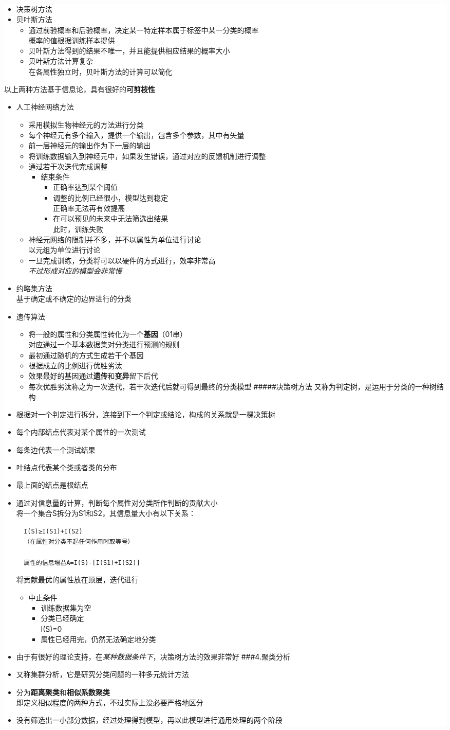 * 决策树方法
* 贝叶斯方法  
	* 通过前验概率和后验概率，决定某一特定样本属于标签中某一分类的概率  
	概率的值根据训练样本提供
	* 贝叶斯方法得到的结果不唯一，并且能提供相应结果的概率大小
	* 贝叶斯方法计算复杂  
	在各属性独立时，贝叶斯方法的计算可以简化

以上两种方法基于信息论，具有很好的**可剪枝性**

* 人工神经网络方法
	* 采用模拟生物神经元的方法进行分类
	* 每个神经元有多个输入，提供一个输出，包含多个参数，其中有矢量
	* 前一层神经元的输出作为下一层的输出
	* 将训练数据输入到神经元中，如果发生错误，通过对应的反馈机制进行调整
	* 通过若干次迭代完成调整
		* 结束条件
			* 正确率达到某个阈值
			* 调整的比例已经很小，模型达到稳定  
			正确率无法再有效提高
			* 在可以预见的未来中无法筛选出结果  
			此时，训练失败
	* 神经元网络的限制并不多，并不以属性为单位进行讨论  
	以元组为单位进行讨论
	* 一旦完成训练，分类将可以以硬件的方式进行，效率非常高  
	*不过形成对应的模型会非常慢*
* 约略集方法  
基于确定或不确定的边界进行的分类
* 遗传算法  
	* 将一般的属性和分类属性转化为一个**基因**（01串）  
	对应通过一个基本数据集对分类进行预测的规则
	* 最初通过随机的方式生成若干个基因
	* 根据成立的比例进行优胜劣汰
	* 效果最好的基因通过**遗传**和**变异**留下后代
	* 每次优胜劣汰称之为一次迭代，若干次迭代后就可得到最终的分类模型
#####决策树方法
又称为判定树，是运用于分类的一种树结构

* 根据对一个判定进行拆分，连接到下一个判定或结论，构成的关系就是一棵决策树
* 每个内部结点代表对某个属性的一次测试
* 每条边代表一个测试结果
* 叶结点代表某个类或者类的分布
* 最上面的结点是根结点
* 通过对信息量的计算，判断每个属性对分类所作判断的贡献大小  
将一个集合S拆分为S1和S2，其信息量大小有以下关系：

		I(S)≥I(S1)+I(S2)
		（在属性对分类不起任何作用时取等号）
		
		属性的信息增益A=I(S)-[I(S1)+I(S2)]

	将贡献最优的属性放在顶层，迭代进行
	* 中止条件
		* 训练数据集为空
		* 分类已经确定  
		I(S)=0
		* 属性已经用完，仍然无法确定地分类
* 由于有很好的理论支持，在*某种数据条件下*，决策树方法的效果非常好
###4.聚类分析
* 又称集群分析，它是研究分类问题的一种多元统计方法
* 分为**距离聚类**和**相似系数聚类**  
即定义相似程度的两种方式，不过实际上没必要严格地区分
* 没有筛选出一小部分数据，经过处理得到模型，再以此模型进行通用处理的两个阶段
